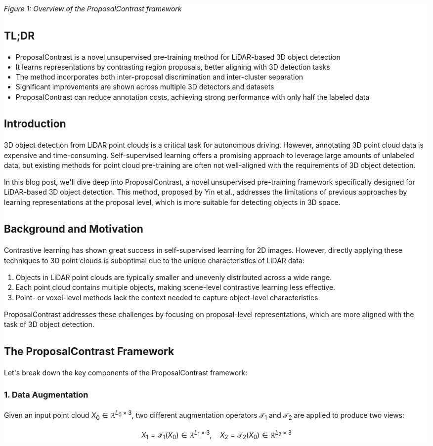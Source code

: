 
*Figure 1: Overview of the ProposalContrast framework*

## TL;DR

- ProposalContrast is a novel unsupervised pre-training method for LiDAR-based 3D object detection
- It learns representations by contrasting region proposals, better aligning with 3D detection tasks
- The method incorporates both inter-proposal discrimination and inter-cluster separation
- Significant improvements are shown across multiple 3D detectors and datasets
- ProposalContrast can reduce annotation costs, achieving strong performance with only half the labeled data

## Introduction

3D object detection from LiDAR point clouds is a critical task for autonomous driving. However, annotating 3D point cloud data is expensive and time-consuming. Self-supervised learning offers a promising approach to leverage large amounts of unlabeled data, but existing methods for point cloud pre-training are often not well-aligned with the requirements of 3D object detection.

In this blog post, we'll dive deep into ProposalContrast, a novel unsupervised pre-training framework specifically designed for LiDAR-based 3D object detection. This method, proposed by Yin et al., addresses the limitations of previous approaches by learning representations at the proposal level, which is more suitable for detecting objects in 3D space.

## Background and Motivation

Contrastive learning has shown great success in self-supervised learning for 2D images. However, directly applying these techniques to 3D point clouds is suboptimal due to the unique characteristics of LiDAR data:

1. Objects in LiDAR point clouds are typically smaller and unevenly distributed across a wide range.
2. Each point cloud contains multiple objects, making scene-level contrastive learning less effective.
3. Point- or voxel-level methods lack the context needed to capture object-level characteristics.

ProposalContrast addresses these challenges by focusing on proposal-level representations, which are more aligned with the task of 3D object detection.

## The ProposalContrast Framework

Let's break down the key components of the ProposalContrast framework:

### 1. Data Augmentation

Given an input point cloud $X_0 \in \mathbb{R}^{L_0 \times 3}$, two different augmentation operators $\mathcal{T}_1$ and $\mathcal{T}_2$ are applied to produce two views:

$$
X_1 = \mathcal{T}_1(X_0) \in \mathbb{R}^{L_1 \times 3}, \quad X_2 = \mathcal{T}_2(X_0) \in \mathbb{R}^{L_2 \times 3}
$$
